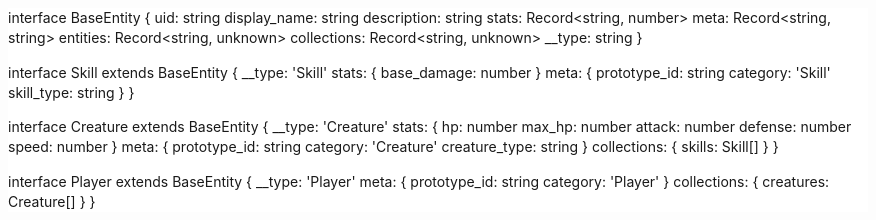 interface BaseEntity {
    uid: string
    display_name: string
    description: string
    stats: Record<string, number>
    meta: Record<string, string>
    entities: Record<string, unknown>
    collections: Record<string, unknown>
    __type: string
}

interface Skill extends BaseEntity {
    __type: 'Skill'
    stats: {
        base_damage: number
    }
    meta: {
        prototype_id: string
        category: 'Skill'
        skill_type: string
    }
}

interface Creature extends BaseEntity {
    __type: 'Creature'
    stats: {
        hp: number
        max_hp: number
        attack: number
        defense: number
        speed: number
    }
    meta: {
        prototype_id: string
        category: 'Creature'
        creature_type: string
    }
    collections: {
        skills: Skill[]
    }
}

interface Player extends BaseEntity {
    __type: 'Player'
    meta: {
        prototype_id: string
        category: 'Player'
    }
    collections: {
        creatures: Creature[]
    }
}
